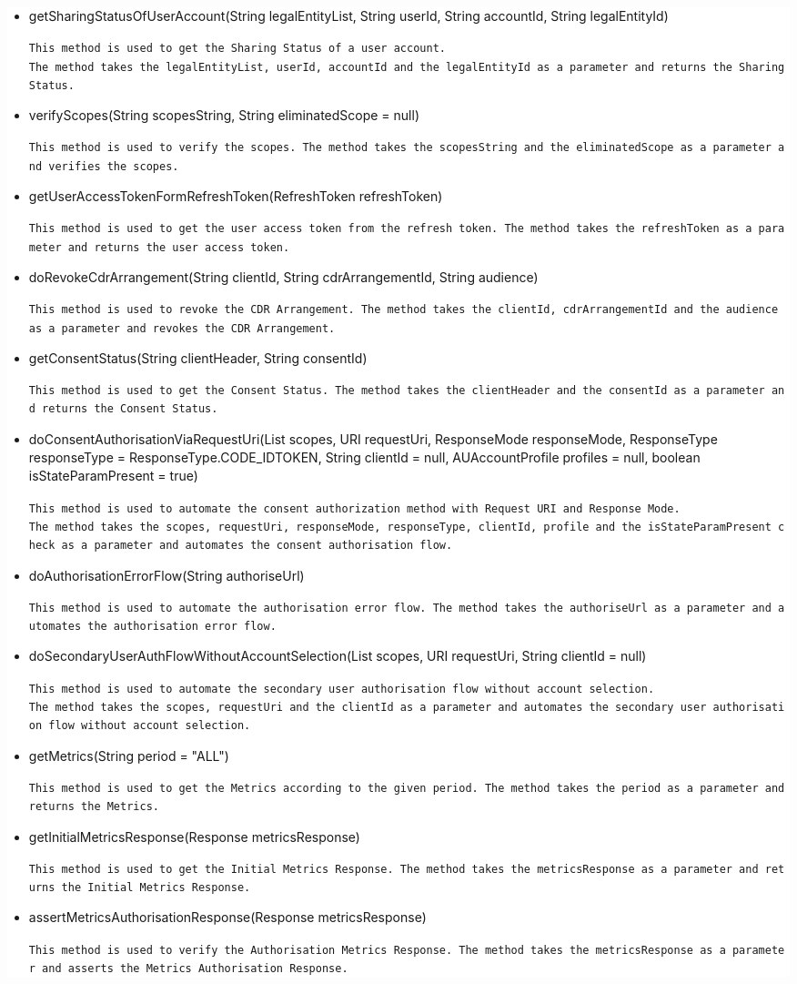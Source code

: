 * getSharingStatusOfUserAccount(String legalEntityList, String userId, String accountId, String legalEntityId)

      This method is used to get the Sharing Status of a user account. 
      The method takes the legalEntityList, userId, accountId and the legalEntityId as a parameter and returns the Sharing Status.

* verifyScopes(String scopesString, String eliminatedScope = null)

      This method is used to verify the scopes. The method takes the scopesString and the eliminatedScope as a parameter and verifies the scopes.

* getUserAccessTokenFormRefreshToken(RefreshToken refreshToken)

      This method is used to get the user access token from the refresh token. The method takes the refreshToken as a parameter and returns the user access token.

* doRevokeCdrArrangement(String clientId, String cdrArrangementId, String audience)

      This method is used to revoke the CDR Arrangement. The method takes the clientId, cdrArrangementId and the audience as a parameter and revokes the CDR Arrangement.

* getConsentStatus(String clientHeader, String consentId)

      This method is used to get the Consent Status. The method takes the clientHeader and the consentId as a parameter and returns the Consent Status.

* doConsentAuthorisationViaRequestUri(List<AUAccountScope> scopes, URI requestUri, ResponseMode responseMode, ResponseType responseType = ResponseType.CODE_IDTOKEN, 
  String clientId = null, AUAccountProfile profiles = null, boolean isStateParamPresent = true)
    
      This method is used to automate the consent authorization method with Request URI and Response Mode. 
      The method takes the scopes, requestUri, responseMode, responseType, clientId, profile and the isStateParamPresent check as a parameter and automates the consent authorisation flow.

* doAuthorisationErrorFlow(String authoriseUrl)

      This method is used to automate the authorisation error flow. The method takes the authoriseUrl as a parameter and automates the authorisation error flow.

* doSecondaryUserAuthFlowWithoutAccountSelection(List<AUAccountScope> scopes, URI requestUri, String clientId = null)

      This method is used to automate the secondary user authorisation flow without account selection. 
      The method takes the scopes, requestUri and the clientId as a parameter and automates the secondary user authorisation flow without account selection.

* getMetrics(String period = "ALL")

      This method is used to get the Metrics according to the given period. The method takes the period as a parameter and returns the Metrics.

* getInitialMetricsResponse(Response metricsResponse)

      This method is used to get the Initial Metrics Response. The method takes the metricsResponse as a parameter and returns the Initial Metrics Response.

* assertMetricsAuthorisationResponse(Response metricsResponse)

      This method is used to verify the Authorisation Metrics Response. The method takes the metricsResponse as a parameter and asserts the Metrics Authorisation Response.
